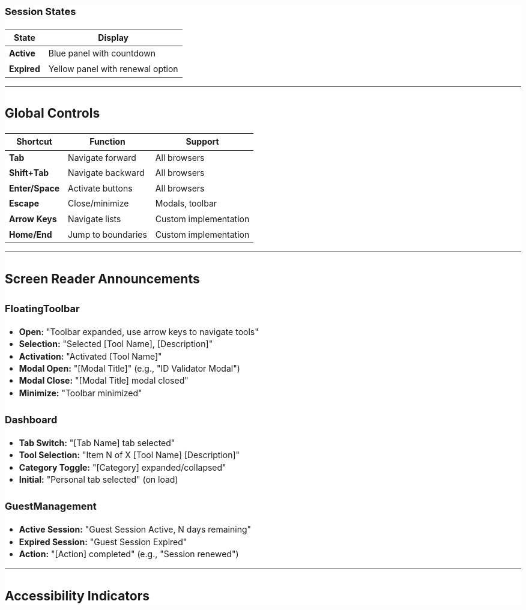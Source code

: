 ### Session States
| State | Display |
|-------|---------|
| **Active** | Blue panel with countdown |
| **Expired** | Yellow panel with renewal option |

---

## Global Controls

| Shortcut | Function | Support |
|----------|----------|---------|
| **Tab** | Navigate forward | All browsers |
| **Shift+Tab** | Navigate backward | All browsers |
| **Enter/Space** | Activate buttons | All browsers |
| **Escape** | Close/minimize | Modals, toolbar |
| **Arrow Keys** | Navigate lists | Custom implementation |
| **Home/End** | Jump to boundaries | Custom implementation |

---

## Screen Reader Announcements

### FloatingToolbar
- **Open:** "Toolbar expanded, use arrow keys to navigate tools"
- **Selection:** "Selected [Tool Name], [Description]"
- **Activation:** "Activated [Tool Name]"
- **Modal Open:** "[Modal Title]" (e.g., "ID Validator Modal")
- **Modal Close:** "[Modal Title] modal closed"
- **Minimize:** "Toolbar minimized"

### Dashboard
- **Tab Switch:** "[Tab Name] tab selected"
- **Tool Selection:** "Item N of X [Tool Name] [Description]"
- **Category Toggle:** "[Category] expanded/collapsed"
- **Initial:** "Personal tab selected" (on load)

### GuestManagement
- **Active Session:** "Guest Session Active, N days remaining"
- **Expired Session:** "Guest Session Expired"
- **Action:** "[Action] completed" (e.g., "Session renewed")

---

## Accessibility Indicators
